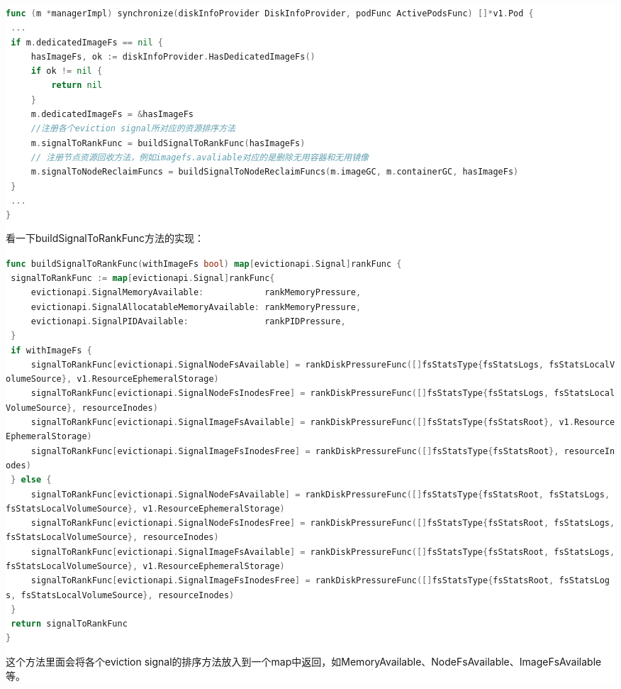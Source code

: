    ```go
   func (m *managerImpl) synchronize(diskInfoProvider DiskInfoProvider, podFunc ActivePodsFunc) []*v1.Pod {
   	...
   	if m.dedicatedImageFs == nil {
   		hasImageFs, ok := diskInfoProvider.HasDedicatedImageFs()
   		if ok != nil {
   			return nil
   		}
   		m.dedicatedImageFs = &hasImageFs
   		//注册各个eviction signal所对应的资源排序方法
   		m.signalToRankFunc = buildSignalToRankFunc(hasImageFs)
   		// 注册节点资源回收方法，例如imagefs.avaliable对应的是删除无用容器和无用镜像
   		m.signalToNodeReclaimFuncs = buildSignalToNodeReclaimFuncs(m.imageGC, m.containerGC, hasImageFs)
   	}
   	...
   }
   ```

   看一下buildSignalToRankFunc方法的实现：

   ```go
   func buildSignalToRankFunc(withImageFs bool) map[evictionapi.Signal]rankFunc {
   	signalToRankFunc := map[evictionapi.Signal]rankFunc{
   		evictionapi.SignalMemoryAvailable:            rankMemoryPressure,
   		evictionapi.SignalAllocatableMemoryAvailable: rankMemoryPressure,
   		evictionapi.SignalPIDAvailable:               rankPIDPressure,
   	} 
   	if withImageFs { 
   		signalToRankFunc[evictionapi.SignalNodeFsAvailable] = rankDiskPressureFunc([]fsStatsType{fsStatsLogs, fsStatsLocalVolumeSource}, v1.ResourceEphemeralStorage)
   		signalToRankFunc[evictionapi.SignalNodeFsInodesFree] = rankDiskPressureFunc([]fsStatsType{fsStatsLogs, fsStatsLocalVolumeSource}, resourceInodes) 
   		signalToRankFunc[evictionapi.SignalImageFsAvailable] = rankDiskPressureFunc([]fsStatsType{fsStatsRoot}, v1.ResourceEphemeralStorage)
   		signalToRankFunc[evictionapi.SignalImageFsInodesFree] = rankDiskPressureFunc([]fsStatsType{fsStatsRoot}, resourceInodes)
   	} else { 
   		signalToRankFunc[evictionapi.SignalNodeFsAvailable] = rankDiskPressureFunc([]fsStatsType{fsStatsRoot, fsStatsLogs, fsStatsLocalVolumeSource}, v1.ResourceEphemeralStorage)
   		signalToRankFunc[evictionapi.SignalNodeFsInodesFree] = rankDiskPressureFunc([]fsStatsType{fsStatsRoot, fsStatsLogs, fsStatsLocalVolumeSource}, resourceInodes)
   		signalToRankFunc[evictionapi.SignalImageFsAvailable] = rankDiskPressureFunc([]fsStatsType{fsStatsRoot, fsStatsLogs, fsStatsLocalVolumeSource}, v1.ResourceEphemeralStorage)
   		signalToRankFunc[evictionapi.SignalImageFsInodesFree] = rankDiskPressureFunc([]fsStatsType{fsStatsRoot, fsStatsLogs, fsStatsLocalVolumeSource}, resourceInodes)
   	}
   	return signalToRankFunc
   }
   ```

   这个方法里面会将各个eviction signal的排序方法放入到一个map中返回，如MemoryAvailable、NodeFsAvailable、ImageFsAvailable等。
